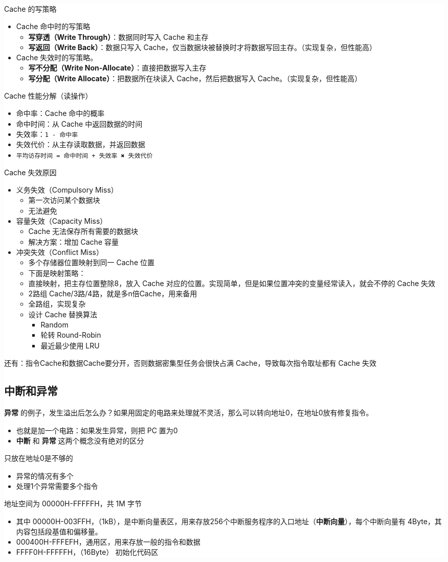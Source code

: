 
Cache 的写策略
- Cache 命中时的写策略
    - **写穿透（Write Through）**：数据同时写入 Cache 和主存
    - **写返回（Write Back）**：数据只写入 Cache，仅当数据块被替换时才将数据写回主存。（实现复杂，但性能高）
- Cache 失效时的写策略。
    - **写不分配（Write Non-Allocate）**：直接把数据写入主存
    - **写分配（Write Allocate）**：把数据所在块读入 Cache，然后把数据写入 Cache。（实现复杂，但性能高）


Cache 性能分解（读操作）
- 命中率：Cache 命中的概率
- 命中时间：从 Cache 中返回数据的时间
- 失效率：`1 - 命中率`
- 失效代价：从主存读取数据，并返回数据
- `平均访存时间 = 命中时间 + 失效率 ✖️ 失效代价`

Cache 失效原因
- 义务失效（Compulsory Miss）
    - 第一次访问某个数据块
    - 无法避免
- 容量失效（Capacity Miss）
    - Cache 无法保存所有需要的数据块
    - 解决方案：增加 Cache 容量
- 冲突失效（Conflict Miss）
    - 多个存储器位置映射到同一 Cache 位置
    - 下面是映射策略：
    - 直接映射，把主存位置整除8，放入 Cache 对应的位置。实现简单，但是如果位置冲突的变量经常读入，就会不停的 Cache 失效
    - 2路组 Cache/3路/4路，就是多n倍Cache，用来备用
    - 全路组，实现复杂
    - 设计 Cache 替换算法
        - Random
        - 轮转 Round-Robin
        - 最近最少使用 LRU



还有：指令Cache和数据Cache要分开，否则数据密集型任务会很快占满 Cache，导致每次指令取址都有 Cache 失效


## 中断和异常

**异常** 的例子，发生溢出后怎么办？如果用固定的电路来处理就不灵活，那么可以转向地址0，在地址0放有修复指令。
- 也就是加一个电路：如果发生异常，则把 PC 置为0
- **中断** 和 **异常** 这两个概念没有绝对的区分


只放在地址0是不够的
- 异常的情况有多个
- 处理1个异常需要多个指令

地址空间为 00000H-FFFFFH，共 1M 字节
- 其中 00000H-003FFH，（1kB），是中断向量表区，用来存放256个中断服务程序的入口地址（**中断向量**），每个中断向量有 4Byte，其内容包括段基值和偏移量。
- 000400H-FFFEFH，通用区，用来存放一般的指令和数据
- FFFF0H-FFFFFH，（16Byte） 初始化代码区
